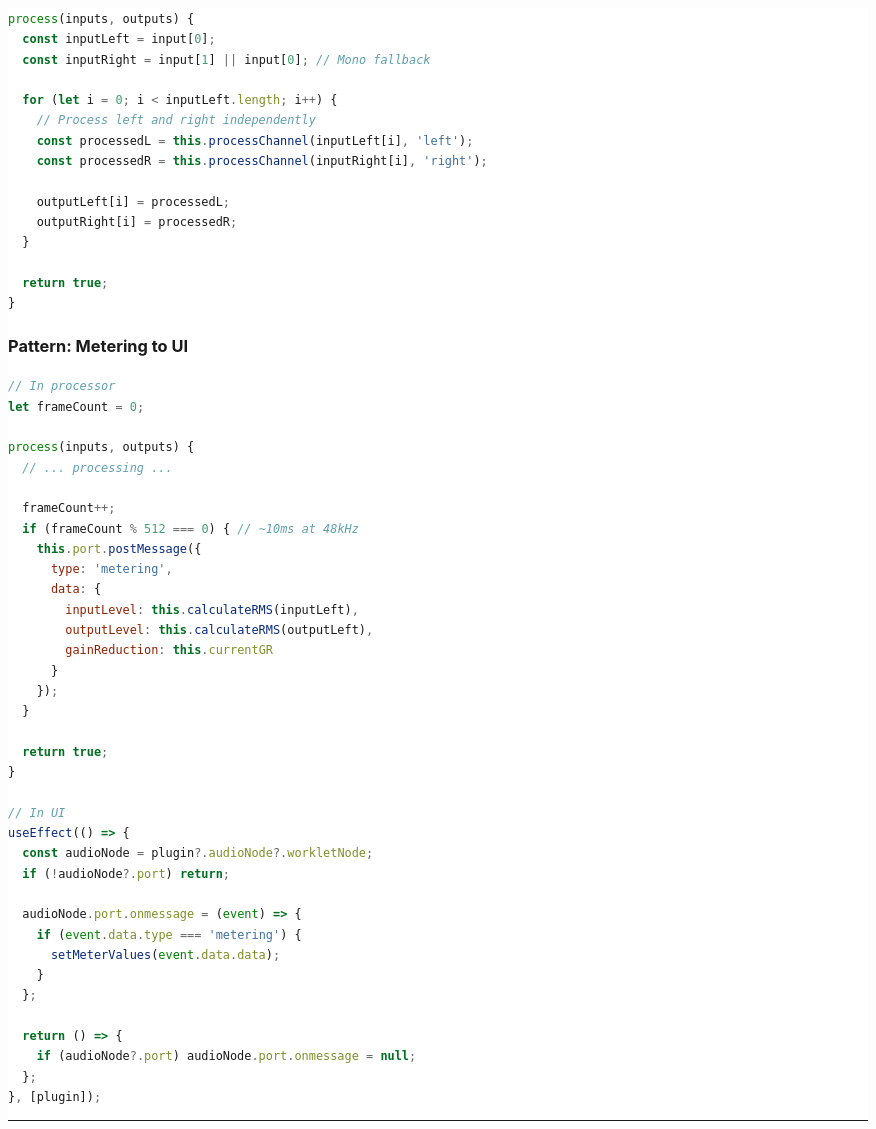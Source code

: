 ```javascript
process(inputs, outputs) {
  const inputLeft = input[0];
  const inputRight = input[1] || input[0]; // Mono fallback

  for (let i = 0; i < inputLeft.length; i++) {
    // Process left and right independently
    const processedL = this.processChannel(inputLeft[i], 'left');
    const processedR = this.processChannel(inputRight[i], 'right');

    outputLeft[i] = processedL;
    outputRight[i] = processedR;
  }

  return true;
}
```

### Pattern: Metering to UI

```javascript
// In processor
let frameCount = 0;

process(inputs, outputs) {
  // ... processing ...

  frameCount++;
  if (frameCount % 512 === 0) { // ~10ms at 48kHz
    this.port.postMessage({
      type: 'metering',
      data: {
        inputLevel: this.calculateRMS(inputLeft),
        outputLevel: this.calculateRMS(outputLeft),
        gainReduction: this.currentGR
      }
    });
  }

  return true;
}

// In UI
useEffect(() => {
  const audioNode = plugin?.audioNode?.workletNode;
  if (!audioNode?.port) return;

  audioNode.port.onmessage = (event) => {
    if (event.data.type === 'metering') {
      setMeterValues(event.data.data);
    }
  };

  return () => {
    if (audioNode?.port) audioNode.port.onmessage = null;
  };
}, [plugin]);
```

---